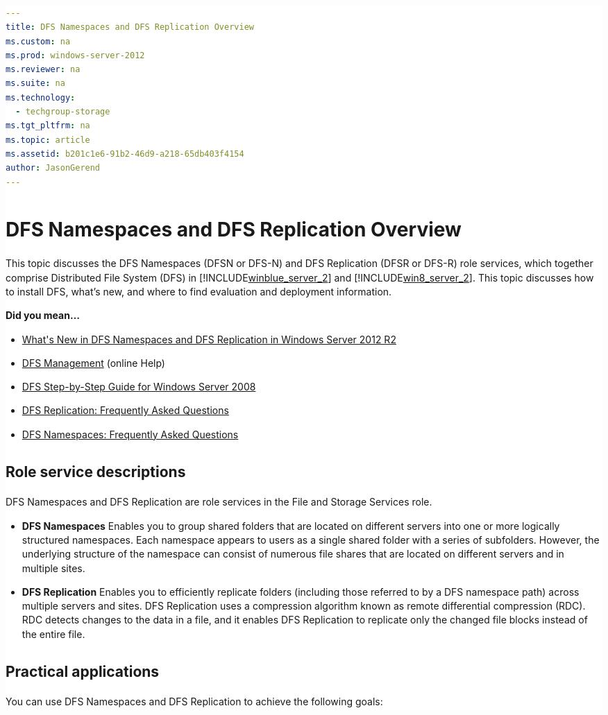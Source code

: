 ```yaml
---
title: DFS Namespaces and DFS Replication Overview
ms.custom: na
ms.prod: windows-server-2012
ms.reviewer: na
ms.suite: na
ms.technology: 
  - techgroup-storage
ms.tgt_pltfrm: na
ms.topic: article
ms.assetid: b201c1e6-91b2-46d9-a218-65db403f4154
author: JasonGerend
---
```

# DFS Namespaces and DFS Replication Overview
This topic discusses the DFS Namespaces \(DFSN or DFS\-N\) and DFS Replication \(DFSR or DFS\-R\) role services, which together comprise Distributed File System \(DFS\) in [!INCLUDE[winblue_server_2](../Token/winblue_server_2_md.md)] and [!INCLUDE[win8_server_2](../Token/win8_server_2_md.md)]. This topic discusses how to install DFS, what’s new, and where to find evaluation and deployment information.  
  
**Did you mean…**  
  
-   [What's New in DFS Namespaces and DFS Replication in Windows Server 2012 R2](assetId:///7ced384c-ed6d-42dc-a813-cf3a28e77601)  
  
-   [DFS Management](http://technet.microsoft.com/library/cc732006.aspx) \(online Help\)  
  
-   [DFS Step\-by\-Step Guide for Windows Server 2008](http://technet.microsoft.com/library/cc732863.aspx)  
  
-   [DFS Replication: Frequently Asked Questions](http://technet.microsoft.com/library/cc773238.aspx)  
  
-   [DFS Namespaces: Frequently Asked Questions](http://technet.microsoft.com/library/ee404780.aspx)  
  
## <a name="BKMK_OVER"></a>Role service descriptions  
DFS Namespaces and DFS Replication are role services in the File and Storage Services role.  
  
-   **DFS Namespaces** Enables you to group shared folders that are located on different servers into one or more logically structured namespaces. Each namespace appears to users as a single shared folder with a series of subfolders. However, the underlying structure of the namespace can consist of numerous file shares that are located on different servers and in multiple sites.  
  
-   **DFS Replication** Enables you to efficiently replicate folders \(including those referred to by a DFS namespace path\) across multiple servers and sites. DFS Replication uses a compression algorithm known as remote differential compression \(RDC\). RDC detects changes to the data in a file, and it enables DFS Replication to replicate only the changed file blocks instead of the entire file.  
  
## Practical applications  
You can use DFS Namespaces and DFS Replication to achieve the following goals:  
  